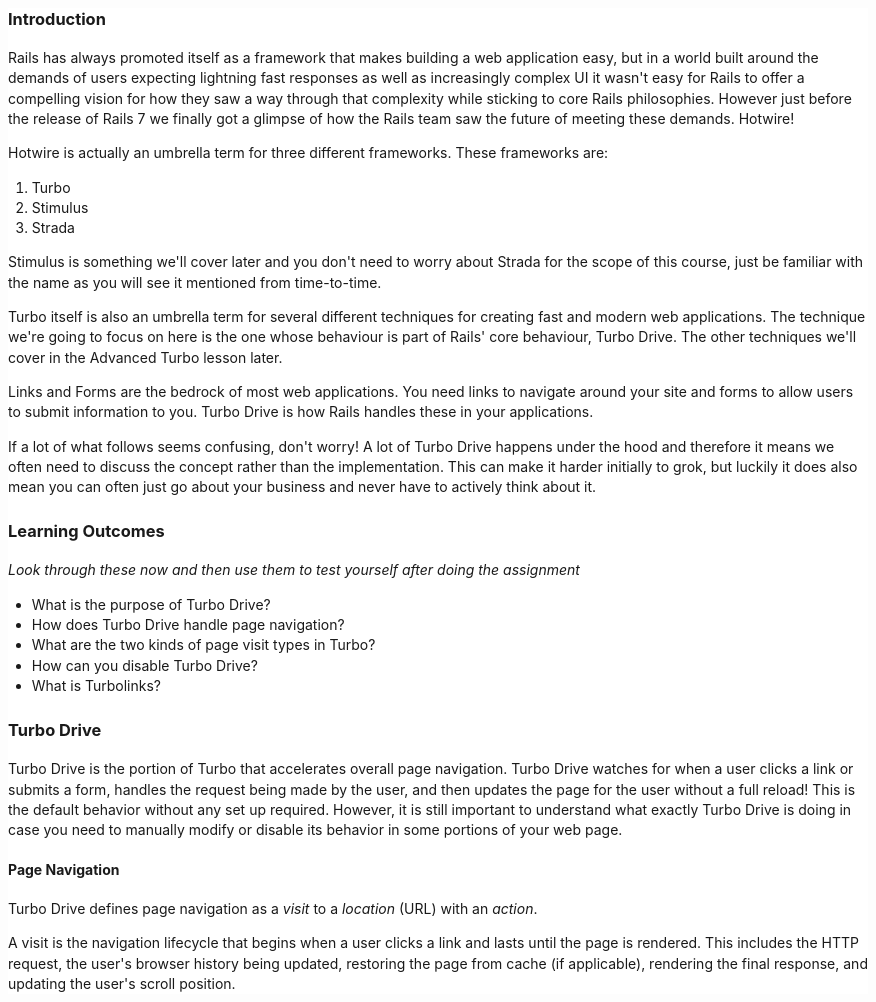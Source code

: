 ### Introduction

Rails has always promoted itself as a framework that makes building a web application easy, but in a world built around the demands of users expecting lightning fast responses as well as increasingly complex UI it wasn't easy for Rails to offer a compelling vision for how they saw a way through that complexity while sticking to core Rails philosophies. However just before the release of Rails 7 we finally got a glimpse of how the Rails team saw the future of meeting these demands. Hotwire!

Hotwire is actually an umbrella term for three different frameworks. These frameworks are:

1.  Turbo
2.  Stimulus
3.  Strada

Stimulus is something we'll cover later and you don't need to worry about Strada for the scope of this course, just be familiar with the name as you will see it mentioned from time-to-time.

Turbo itself is also an umbrella term for several different techniques for creating fast and modern web applications. The technique we're going to focus on here is the one whose behaviour is part of Rails' core behaviour, Turbo Drive. The other techniques we'll cover in the Advanced Turbo lesson later.

Links and Forms are the bedrock of most web applications. You need links to navigate around your site and forms to allow users to submit information to you. Turbo Drive is how Rails handles these in your applications.

If a lot of what follows seems confusing, don't worry! A lot of Turbo Drive happens under the hood and therefore it means we often need to discuss the concept rather than the implementation. This can make it harder initially to grok, but luckily it does also mean you can often just go about your business and never have to actively think about it.

### Learning Outcomes

*Look through these now and then use them to test yourself after doing the assignment*

* What is the purpose of Turbo Drive?
* How does Turbo Drive handle page navigation?
* What are the two kinds of page visit types in Turbo?
* How can you disable Turbo Drive?
* What is Turbolinks?

### Turbo Drive

Turbo Drive is the portion of Turbo that accelerates overall page navigation. Turbo Drive watches for when a user clicks a link or submits a form, handles the request being made by the user, and then updates the page for the user without a full reload! This is the default behavior without any set up required. However, it is still important to understand what exactly Turbo Drive is doing in case you need to manually modify or disable its behavior in some portions of your web page.

#### Page Navigation

Turbo Drive defines page navigation as a *visit* to a *location* (URL) with an *action*.

A visit is the navigation lifecycle that begins when a user clicks a link and lasts until the page is rendered. This includes the HTTP request, the user's browser history being updated, restoring the page from cache (if applicable), rendering the final response, and updating the user's scroll position.
